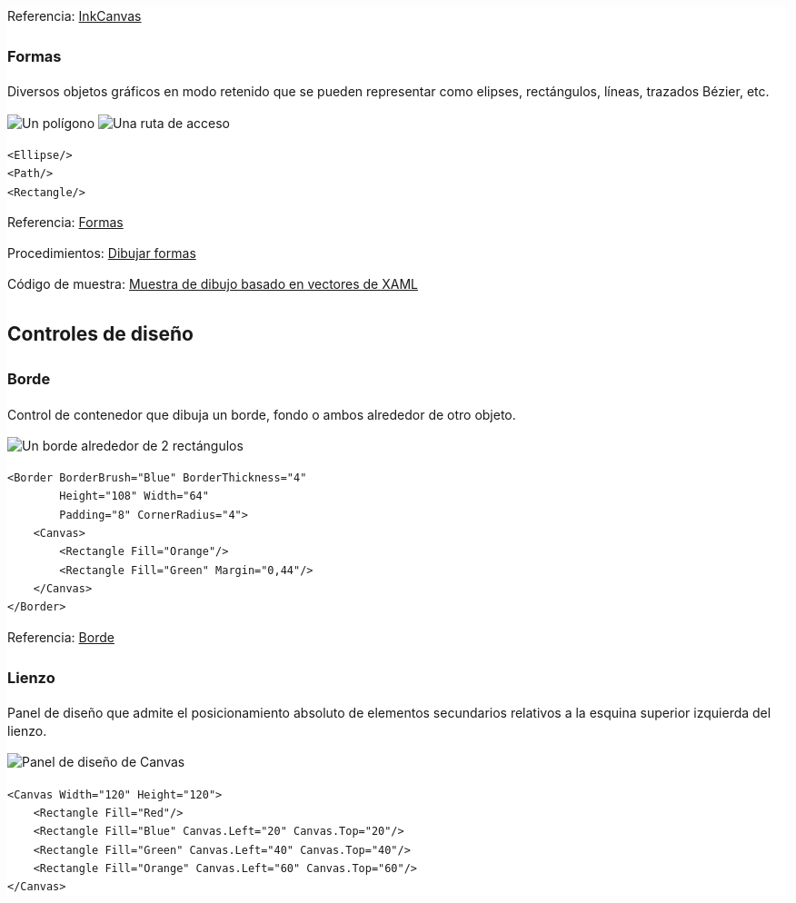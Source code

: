 Referencia: [InkCanvas](https://msdn.microsoft.com/library/windows/apps/xaml/windows.ui.xaml.controls.inkcanvas.aspx) 

### <a name="shapes"></a>Formas
Diversos objetos gráficos en modo retenido que se pueden representar como elipses, rectángulos, líneas, trazados Bézier, etc.

![Un polígono](images/controls/shapes-polygon.png) 
![Una ruta de acceso](images/controls/shapes-path.png) 

```xaml
<Ellipse/>
<Path/>
<Rectangle/>
```

Referencia: [Formas](https://msdn.microsoft.com/library/windows/apps/xaml/windows.ui.xaml.shapes.shape.aspx) 

Procedimientos: [Dibujar formas](../../graphics/drawing-shapes.md) 

Código de muestra: [Muestra de dibujo basado en vectores de XAML](http://go.microsoft.com/fwlink/p/?linkid=226866)

## <a name="layout-controls"></a>Controles de diseño

### <a name="border"></a>Borde
Control de contenedor que dibuja un borde, fondo o ambos alrededor de otro objeto.

![Un borde alrededor de 2 rectángulos](images/controls/border.png) 

```xaml
<Border BorderBrush="Blue" BorderThickness="4" 
        Height="108" Width="64" 
        Padding="8" CornerRadius="4">
    <Canvas>
        <Rectangle Fill="Orange"/>
        <Rectangle Fill="Green" Margin="0,44"/>
    </Canvas>
</Border>
```

Referencia: [Borde](https://msdn.microsoft.com/library/windows/apps/xaml/windows.ui.xaml.controls.border.aspx)

### <a name="canvas"></a>Lienzo
Panel de diseño que admite el posicionamiento absoluto de elementos secundarios relativos a la esquina superior izquierda del lienzo.
 
![Panel de diseño de Canvas](images/controls/canvas.png) 

```xaml
<Canvas Width="120" Height="120">
    <Rectangle Fill="Red"/>
    <Rectangle Fill="Blue" Canvas.Left="20" Canvas.Top="20"/>
    <Rectangle Fill="Green" Canvas.Left="40" Canvas.Top="40"/>
    <Rectangle Fill="Orange" Canvas.Left="60" Canvas.Top="60"/>
</Canvas>
```
